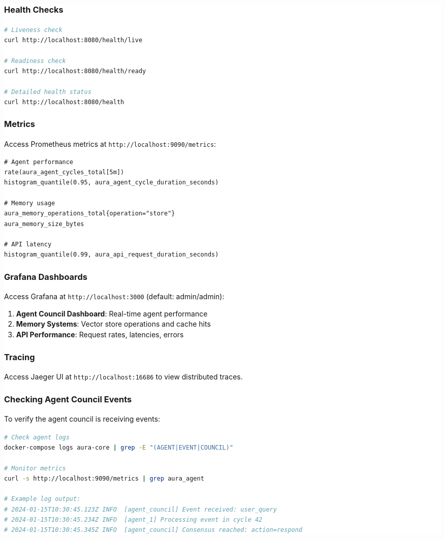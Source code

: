 ### Health Checks

```bash
# Liveness check
curl http://localhost:8080/health/live

# Readiness check
curl http://localhost:8080/health/ready

# Detailed health status
curl http://localhost:8080/health
```

### Metrics

Access Prometheus metrics at `http://localhost:9090/metrics`:

```promql
# Agent performance
rate(aura_agent_cycles_total[5m])
histogram_quantile(0.95, aura_agent_cycle_duration_seconds)

# Memory usage
aura_memory_operations_total{operation="store"}
aura_memory_size_bytes

# API latency
histogram_quantile(0.99, aura_api_request_duration_seconds)
```

### Grafana Dashboards

Access Grafana at `http://localhost:3000` (default: admin/admin):

1. **Agent Council Dashboard**: Real-time agent performance
2. **Memory Systems**: Vector store operations and cache hits
3. **API Performance**: Request rates, latencies, errors

### Tracing

Access Jaeger UI at `http://localhost:16686` to view distributed traces.

### Checking Agent Council Events

To verify the agent council is receiving events:

```bash
# Check agent logs
docker-compose logs aura-core | grep -E "(AGENT|EVENT|COUNCIL)"

# Monitor metrics
curl -s http://localhost:9090/metrics | grep aura_agent

# Example log output:
# 2024-01-15T10:30:45.123Z INFO  [agent_council] Event received: user_query
# 2024-01-15T10:30:45.234Z INFO  [agent_1] Processing event in cycle 42
# 2024-01-15T10:30:45.345Z INFO  [agent_council] Consensus reached: action=respond
```
